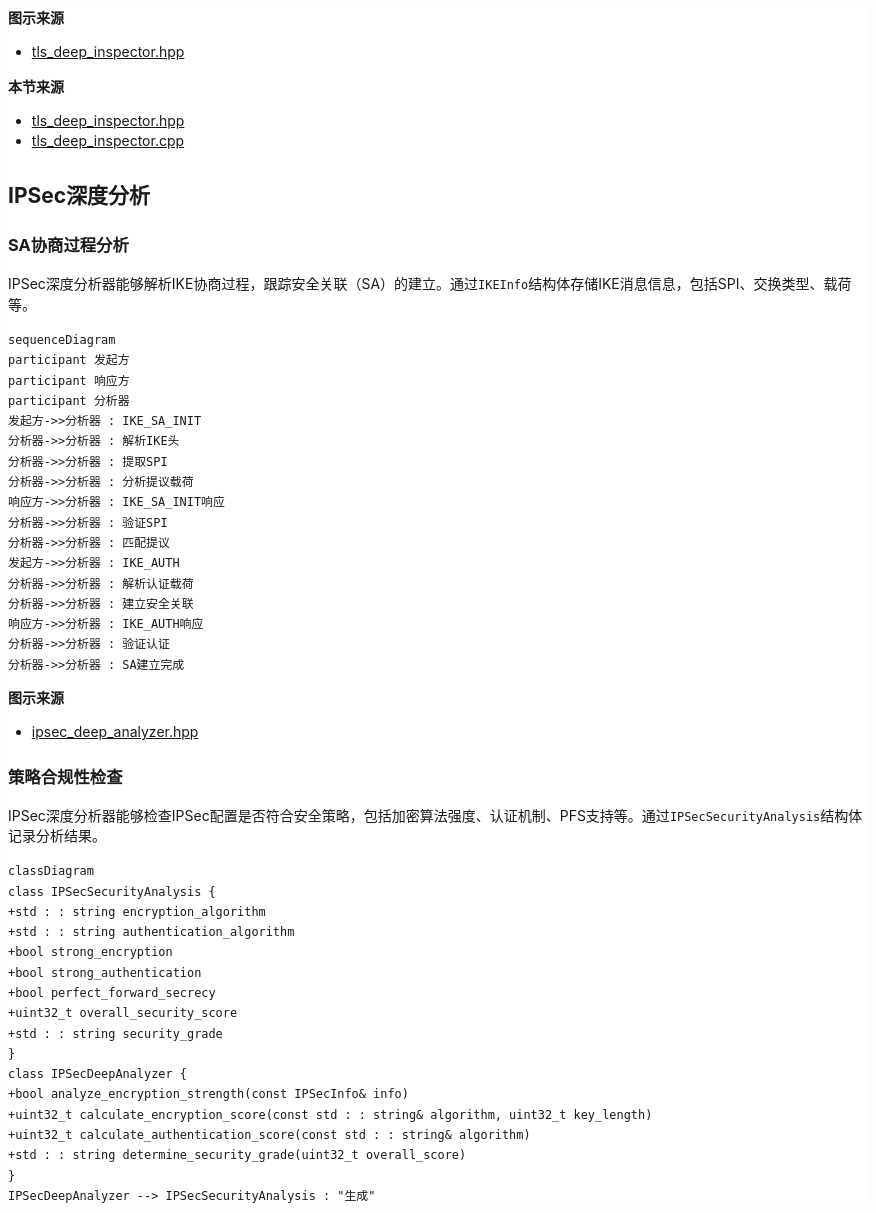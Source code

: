 **图示来源**  
- [tls_deep_inspector.hpp](file://include/parsers/security/tls_deep_inspector.hpp#L150-L200)

**本节来源**  
- [tls_deep_inspector.hpp](file://include/parsers/security/tls_deep_inspector.hpp#L1-L432)
- [tls_deep_inspector.cpp](file://src/parsers/security/tls_deep_inspector.cpp#L1-L419)

## IPSec深度分析

### SA协商过程分析
IPSec深度分析器能够解析IKE协商过程，跟踪安全关联（SA）的建立。通过`IKEInfo`结构体存储IKE消息信息，包括SPI、交换类型、载荷等。

```mermaid
sequenceDiagram
participant 发起方
participant 响应方
participant 分析器
发起方->>分析器 : IKE_SA_INIT
分析器->>分析器 : 解析IKE头
分析器->>分析器 : 提取SPI
分析器->>分析器 : 分析提议载荷
响应方->>分析器 : IKE_SA_INIT响应
分析器->>分析器 : 验证SPI
分析器->>分析器 : 匹配提议
发起方->>分析器 : IKE_AUTH
分析器->>分析器 : 解析认证载荷
分析器->>分析器 : 建立安全关联
响应方->>分析器 : IKE_AUTH响应
分析器->>分析器 : 验证认证
分析器->>分析器 : SA建立完成
```

**图示来源**  
- [ipsec_deep_analyzer.hpp](file://include/parsers/security/ipsec_deep_analyzer.hpp#L50-L100)

### 策略合规性检查
IPSec深度分析器能够检查IPSec配置是否符合安全策略，包括加密算法强度、认证机制、PFS支持等。通过`IPSecSecurityAnalysis`结构体记录分析结果。

```mermaid
classDiagram
class IPSecSecurityAnalysis {
+std : : string encryption_algorithm
+std : : string authentication_algorithm
+bool strong_encryption
+bool strong_authentication
+bool perfect_forward_secrecy
+uint32_t overall_security_score
+std : : string security_grade
}
class IPSecDeepAnalyzer {
+bool analyze_encryption_strength(const IPSecInfo& info)
+uint32_t calculate_encryption_score(const std : : string& algorithm, uint32_t key_length)
+uint32_t calculate_authentication_score(const std : : string& algorithm)
+std : : string determine_security_grade(uint32_t overall_score)
}
IPSecDeepAnalyzer --> IPSecSecurityAnalysis : "生成"
```
